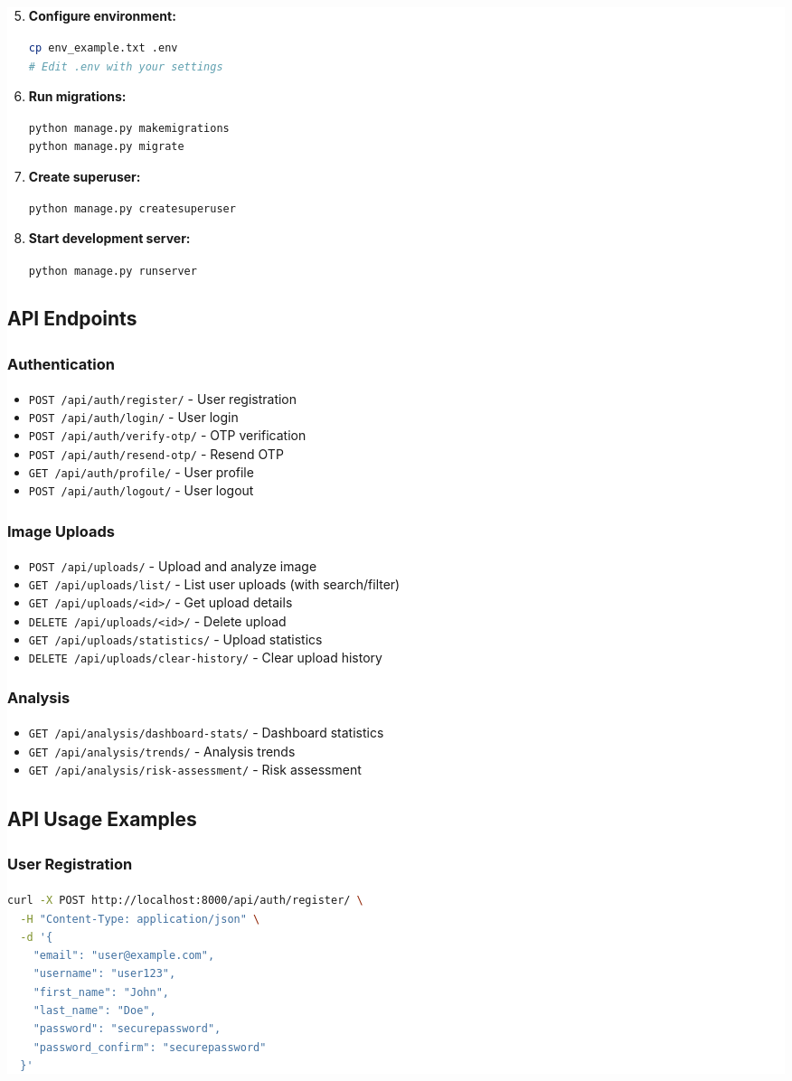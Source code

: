 5. **Configure environment:**
   ```bash
   cp env_example.txt .env
   # Edit .env with your settings
   ```

6. **Run migrations:**
   ```bash
   python manage.py makemigrations
   python manage.py migrate
   ```

7. **Create superuser:**
   ```bash
   python manage.py createsuperuser
   ```

8. **Start development server:**
   ```bash
   python manage.py runserver
   ```

## API Endpoints

### Authentication
- `POST /api/auth/register/` - User registration
- `POST /api/auth/login/` - User login
- `POST /api/auth/verify-otp/` - OTP verification
- `POST /api/auth/resend-otp/` - Resend OTP
- `GET /api/auth/profile/` - User profile
- `POST /api/auth/logout/` - User logout

### Image Uploads
- `POST /api/uploads/` - Upload and analyze image
- `GET /api/uploads/list/` - List user uploads (with search/filter)
- `GET /api/uploads/<id>/` - Get upload details
- `DELETE /api/uploads/<id>/` - Delete upload
- `GET /api/uploads/statistics/` - Upload statistics
- `DELETE /api/uploads/clear-history/` - Clear upload history

### Analysis
- `GET /api/analysis/dashboard-stats/` - Dashboard statistics
- `GET /api/analysis/trends/` - Analysis trends
- `GET /api/analysis/risk-assessment/` - Risk assessment

## API Usage Examples

### User Registration
```bash
curl -X POST http://localhost:8000/api/auth/register/ \
  -H "Content-Type: application/json" \
  -d '{
    "email": "user@example.com",
    "username": "user123",
    "first_name": "John",
    "last_name": "Doe",
    "password": "securepassword",
    "password_confirm": "securepassword"
  }'
```
